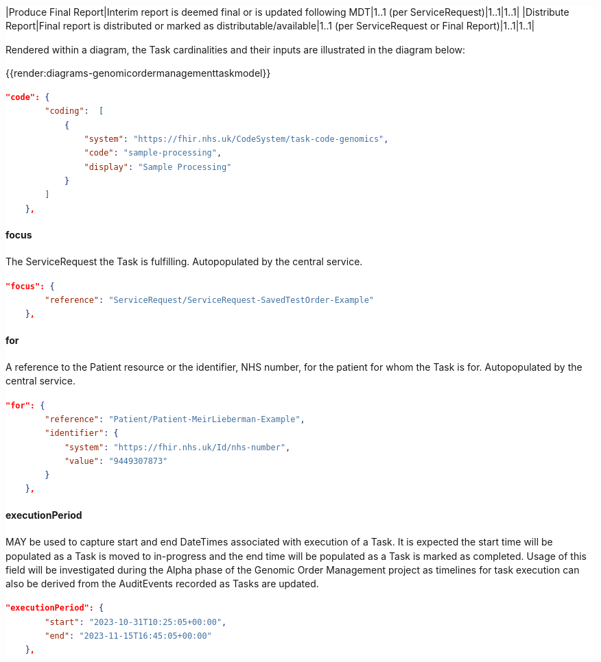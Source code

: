 |Produce Final Report|Interim report is deemed final or is updated following MDT|1..1 (per ServiceRequest)|1..1|1..1|
|Distribute Report|Final report is distributed or marked as distributable/available|1..1 (per ServiceRequest or Final Report)|1..1|1..1|

Rendered within a diagram, the Task cardinalities and their inputs are illustrated in the diagram below:

{{render:diagrams-genomicordermanagementtaskmodel}}

```json
"code": {
        "coding":  [
            {
                "system": "https://fhir.nhs.uk/CodeSystem/task-code-genomics",
                "code": "sample-processing",
                "display": "Sample Processing"
            }
        ]
    },
```

<a name="focus"></a>
#### focus
The ServiceRequest the Task is fulfilling. Autopopulated by the central service.
```json
"focus": {
        "reference": "ServiceRequest/ServiceRequest-SavedTestOrder-Example"
    },
```

<a name="for"></a>
#### for
A reference to the Patient resource or the identifier, NHS number, for the patient for whom the Task is for. Autopopulated by the central service.
```json
"for": {
        "reference": "Patient/Patient-MeirLieberman-Example",
        "identifier": {
            "system": "https://fhir.nhs.uk/Id/nhs-number",
            "value": "9449307873"
        }
    },
```

<a name="executionPeriod"></a>
#### executionPeriod
MAY be used to capture start and end DateTimes associated with execution of a Task. It is expected the start time will be populated as a Task is moved to in-progress and the end time will be populated as a Task is marked as completed. Usage of this field will be investigated during the Alpha phase of the Genomic Order Management project as timelines for task execution can also be derived from the AuditEvents recorded as Tasks are updated.
```json
"executionPeriod": {
        "start": "2023-10-31T10:25:05+00:00",
        "end": "2023-11-15T16:45:05+00:00"
    },
```
